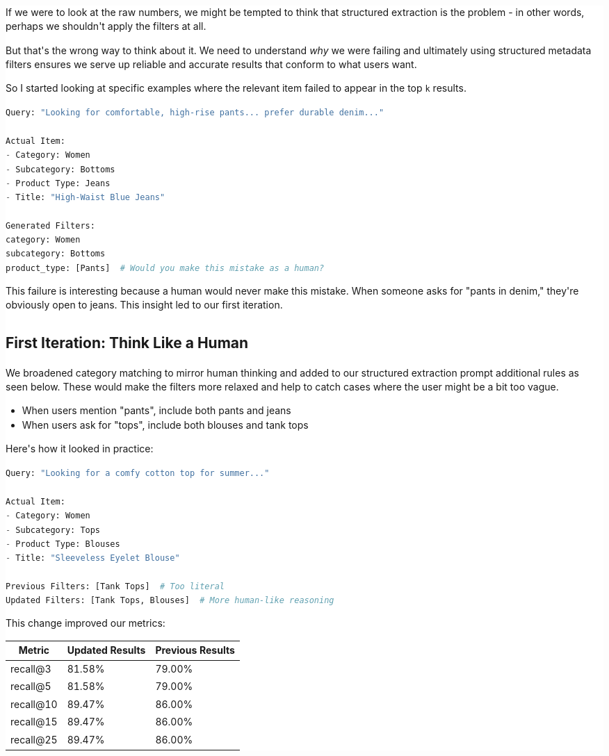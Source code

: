 If we were to look at the raw numbers, we might be tempted to think that structured extraction is the problem - in other words, perhaps we shouldn't apply the filters at all.

But that's the wrong way to think about it. We need to understand _why_ we were failing and ultimately using structured metadata filters ensures we serve up reliable and accurate results that conform to what users want.

So I started looking at specific examples where the relevant item failed to appear in the top `k` results.

```python
Query: "Looking for comfortable, high-rise pants... prefer durable denim..."

Actual Item:
- Category: Women
- Subcategory: Bottoms
- Product Type: Jeans
- Title: "High-Waist Blue Jeans"

Generated Filters:
category: Women
subcategory: Bottoms
product_type: [Pants]  # Would you make this mistake as a human?
```

This failure is interesting because a human would never make this mistake. When someone asks for "pants in denim," they're obviously open to jeans. This insight led to our first iteration.

## First Iteration: Think Like a Human

We broadened category matching to mirror human thinking and added to our structured extraction prompt additional rules as seen below. These would make the filters more relaxed and help to catch cases where the user might be a bit too vague.

- When users mention "pants", include both pants and jeans
- When users ask for "tops", include both blouses and tank tops

Here's how it looked in practice:

```python
Query: "Looking for a comfy cotton top for summer..."

Actual Item:
- Category: Women
- Subcategory: Tops
- Product Type: Blouses
- Title: "Sleeveless Eyelet Blouse"

Previous Filters: [Tank Tops]  # Too literal
Updated Filters: [Tank Tops, Blouses]  # More human-like reasoning
```

This change improved our metrics:

| Metric    | Updated Results | Previous Results |
| --------- | --------------- | ---------------- |
| recall@3  | 81.58%          | 79.00%           |
| recall@5  | 81.58%          | 79.00%           |
| recall@10 | 89.47%          | 86.00%           |
| recall@15 | 89.47%          | 86.00%           |
| recall@25 | 89.47%          | 86.00%           |
